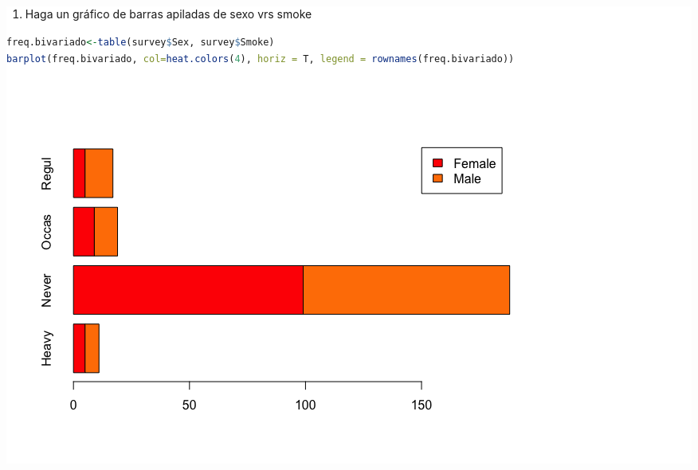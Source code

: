 1.  Haga un gráfico de barras apiladas de sexo vrs smoke

``` r
freq.bivariado<-table(survey$Sex, survey$Smoke)
barplot(freq.bivariado, col=heat.colors(4), horiz = T, legend = rownames(freq.bivariado))
```

![](Ejercicio3_files/figure-markdown_github/unnamed-chunk-4-1.png)
